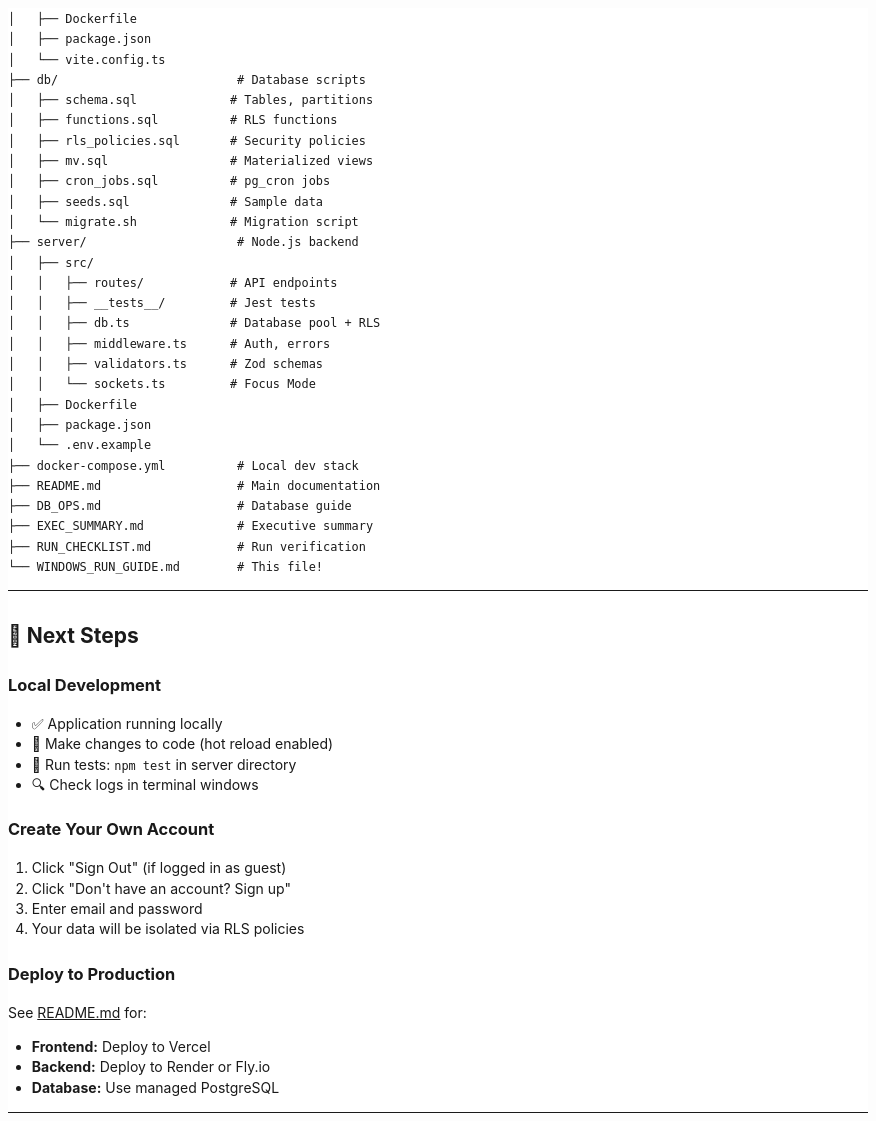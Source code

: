 ```
│   ├── Dockerfile
│   ├── package.json
│   └── vite.config.ts
├── db/                         # Database scripts
│   ├── schema.sql             # Tables, partitions
│   ├── functions.sql          # RLS functions
│   ├── rls_policies.sql       # Security policies
│   ├── mv.sql                 # Materialized views
│   ├── cron_jobs.sql          # pg_cron jobs
│   ├── seeds.sql              # Sample data
│   └── migrate.sh             # Migration script
├── server/                     # Node.js backend
│   ├── src/
│   │   ├── routes/            # API endpoints
│   │   ├── __tests__/         # Jest tests
│   │   ├── db.ts              # Database pool + RLS
│   │   ├── middleware.ts      # Auth, errors
│   │   ├── validators.ts      # Zod schemas
│   │   └── sockets.ts         # Focus Mode
│   ├── Dockerfile
│   ├── package.json
│   └── .env.example
├── docker-compose.yml          # Local dev stack
├── README.md                   # Main documentation
├── DB_OPS.md                   # Database guide
├── EXEC_SUMMARY.md             # Executive summary
├── RUN_CHECKLIST.md            # Run verification
└── WINDOWS_RUN_GUIDE.md        # This file!
```

---

## 🚀 Next Steps

### Local Development
- ✅ Application running locally
- 📝 Make changes to code (hot reload enabled)
- 🧪 Run tests: `npm test` in server directory
- 🔍 Check logs in terminal windows

### Create Your Own Account
1. Click "Sign Out" (if logged in as guest)
2. Click "Don't have an account? Sign up"
3. Enter email and password
4. Your data will be isolated via RLS policies

### Deploy to Production
See [README.md](./README.md) for:
- **Frontend:** Deploy to Vercel
- **Backend:** Deploy to Render or Fly.io
- **Database:** Use managed PostgreSQL

---